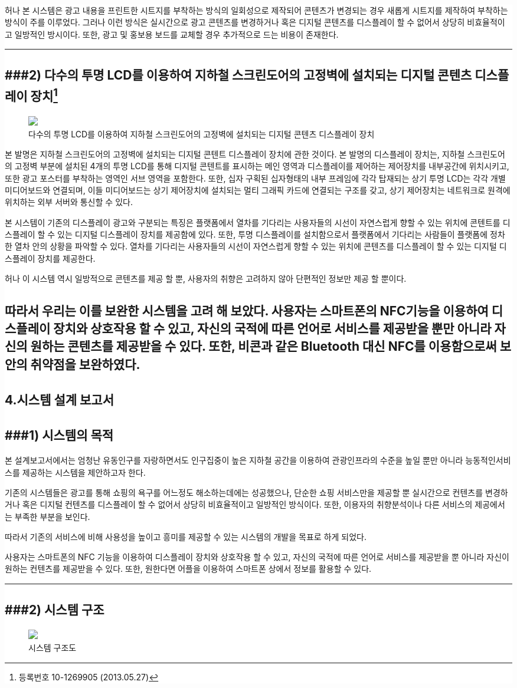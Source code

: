 허나 본 시스템은 광고 내용을 프린트한 시트지를  부착하는 방식의 일회성으로 제작되어 콘텐츠가 변경되는 경우 새롭게 시트지를 제작하여 부착하는 방식이 주를 이루었다. 그러나 이런 방식은
실시간으로 광고 콘텐츠를 변경하거나 혹은 디지털 콘텐츠를 디스플레이 할 수 없어서 상당히 비효율적이고 일방적인 방시이다. 또한, 광고 및 홍보용 보드를 교체할 경우 추가적으로 드는 비용이 존재한다.

---

###**2) 다수의 투명 LCD를 이용하여 지하철 스크린도어의 고정벽에 설치되는 디지털 콘텐츠 디스플레이 장치**[^2]
---------------

<figure>
	<img src="{{ site.url }}/images/survey3.jpg">
	<figcaption>다수의 투명 LCD를 이용하여 지하철 스크린도어의 고정벽에 설치되는 디지털 콘텐츠 디스플레이 장치</figcaption>
</figure>

  본 발명은 지하철 스크린도어의 고정벽에 설치되는 디지털 콘텐트 디스플레이 장치에 관한 것이다.
본 발명의 디스플레이 장치는, 지하철 스크린도어의 고정벽 부분에 설치된 4개의 투명 LCD를 통해 디지털 콘텐트를 표시하는 메인 영역과 디스플레이를 제어하는 제어장치를 내부공간에 위치시키고, 또한 광고 포스터를 부착하는 영역인 서브 영역을 포함한다. 또한, 십자 구획된 십자형태의 내부 프레임에 각각 탑재되는 상기 투명 LCD는 각각 개별 미디어보드와 연결되며, 이들 미디어보드는 상기 제어장치에 설치되는 멀티 그래픽 카드에 연결되는 구조를 갖고, 상기 제어장치는 네트워크로 원격에 위치하는 외부 서버와 통신할 수 있다.

  본 시스템이 기존의 디스플레이 광고와 구분되는 특징은 플랫폼에서 열차를 기다리는 사용자들의 시선이 자연스럽게 향할 수 있는 위치에 콘텐트를 디스플레이 할 수 있는 디지털 디스플레이 장치를 제공함에 있다.
또한, 투명 디스플레이를 설치함으로서 플랫폼에서 기다리는 사람들이 플랫폼에 정차한 열차 안의 상황을 파악할 수 있다. 열차를 기다리는 사용자들의 시선이 자연스럽게 향할 수 있는 위치에 콘텐츠를 디스플레이 할 수 있는 디지털 디스플레이 장치를 제공한다.

 허나 이 시스템 역시 일방적으로 콘텐츠를 제공 할 뿐, 사용자의 취향은 고려하지 않아 단편적인 정보만 제공 할 뿐이다. 
  
  따라서 우리는 이를 보완한 시스템을 고려 해 보았다. 사용자는 스마트폰의 NFC기능을 이용하여 디스플레이 장치와 상호작용 할 수 있고, 자신의 국적에 따른 언어로 서비스를 제공받을 뿐만 아니라 자신의 원하는 콘텐츠를 제공받을 수 있다. 또한, 비콘과 같은 Bluetooth 대신 NFC를 이용함으로써 보안의 취약점을 보완하였다.
 -------------
   [^1]: 등록번호 100606167 (2006.07.21)

   [^2]: 등록번호 10-1269905 (2013.05.27)


**4.시스템 설계 보고서**
-----------

###**1) 시스템의 목적**
-----

본 설계보고서에서는 엄청난 유동인구를 자랑하면서도 인구집중이 높은 지하철 공간을 이용하여 관광인프라의 수준을 높일 뿐만 아니라 능동적인서비스를 제공하는 시스템을 제안하고자 한다.

기존의 시스템들은 광고를 통해 쇼핑의 욕구를 어느정도 해소하는데에는 성공했으나, 단순한 쇼핑 서비스만을 제공할 뿐 실시간으로 컨텐츠를 변경하거나 혹은 디지털 컨텐츠를 디스플레이 할 수 없어서 상당히 비효율적이고 일방적인 방식이다. 또한, 이용자의 취향분석이나 다른 서비스의 제공에서는 부족한 부분을 보인다.

따라서 기존의 서비스에 비해 사용성을 높이고 흥미를 제공할 수 있는 시스템의 개발을 목표로 하게 되었다. 

사용자는 스마트폰의 NFC 기능을 이용하여 디스플레이 장치와 상호작용 할 수 있고, 자신의 국적에 따른 언어로 서비스를 제공받을 뿐 아니라 자신이 원하는 컨텐츠를 제공받을 수 있다. 또한, 원한다면 어플을 이용하여 스마트폰 상에서 정보를 활용할 수 있다.


---

###**2) 시스템 구조**
----

<figure>
	<img src="{{ site.url }}/images/system.jpg">
	<figcaption>시스템 구조도</figcaption>
</figure>
